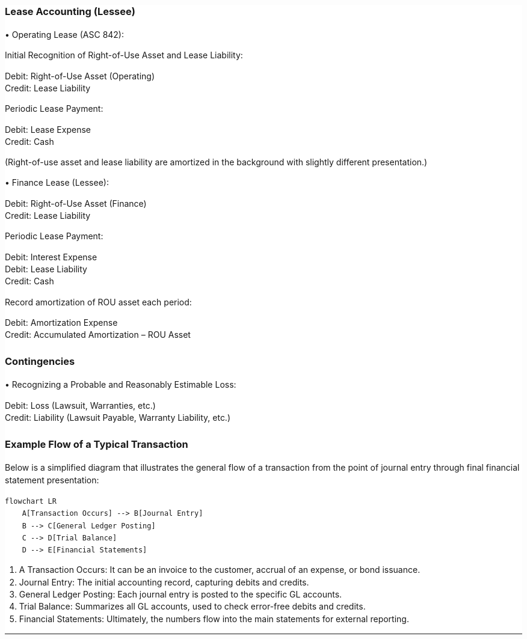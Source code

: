 ### Lease Accounting (Lessee)

• Operating Lease (ASC 842):

  Initial Recognition of Right-of-Use Asset and Lease Liability:
  
  Debit: Right-of-Use Asset (Operating)  
  Credit: Lease Liability  

  Periodic Lease Payment:
  
  Debit: Lease Expense  
  Credit: Cash  

  (Right-of-use asset and lease liability are amortized in the background with slightly different presentation.)

• Finance Lease (Lessee):

  Debit: Right-of-Use Asset (Finance)  
  Credit: Lease Liability  

  Periodic Lease Payment:
  
  Debit: Interest Expense  
  Debit: Lease Liability  
  Credit: Cash  

  Record amortization of ROU asset each period:
  
  Debit: Amortization Expense  
  Credit: Accumulated Amortization – ROU Asset  

### Contingencies

• Recognizing a Probable and Reasonably Estimable Loss:

  Debit: Loss (Lawsuit, Warranties, etc.)  
  Credit: Liability (Lawsuit Payable, Warranty Liability, etc.)  

### Example Flow of a Typical Transaction

Below is a simplified diagram that illustrates the general flow of a transaction from the point of journal entry through final financial statement presentation:

```mermaid
flowchart LR
    A[Transaction Occurs] --> B[Journal Entry]
    B --> C[General Ledger Posting]
    C --> D[Trial Balance]
    D --> E[Financial Statements]
```

1. A Transaction Occurs: It can be an invoice to the customer, accrual of an expense, or bond issuance.  
2. Journal Entry: The initial accounting record, capturing debits and credits.  
3. General Ledger Posting: Each journal entry is posted to the specific GL accounts.  
4. Trial Balance: Summarizes all GL accounts, used to check error-free debits and credits.  
5. Financial Statements: Ultimately, the numbers flow into the main statements for external reporting.

---